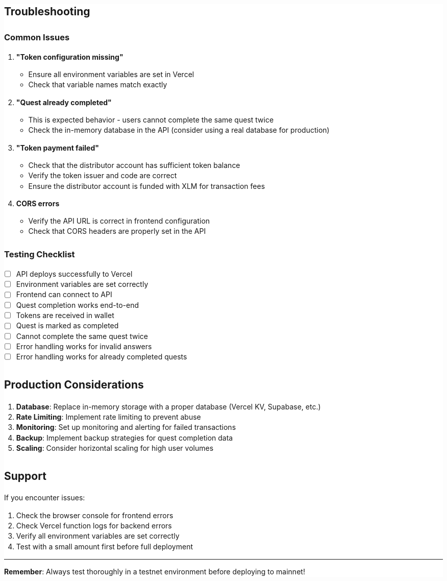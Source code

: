 ## Troubleshooting

### Common Issues

1. **"Token configuration missing"**
   - Ensure all environment variables are set in Vercel
   - Check that variable names match exactly

2. **"Quest already completed"**
   - This is expected behavior - users cannot complete the same quest twice
   - Check the in-memory database in the API (consider using a real database for production)

3. **"Token payment failed"**
   - Check that the distributor account has sufficient token balance
   - Verify the token issuer and code are correct
   - Ensure the distributor account is funded with XLM for transaction fees

4. **CORS errors**
   - Verify the API URL is correct in frontend configuration
   - Check that CORS headers are properly set in the API

### Testing Checklist

- [ ] API deploys successfully to Vercel
- [ ] Environment variables are set correctly
- [ ] Frontend can connect to API
- [ ] Quest completion works end-to-end
- [ ] Tokens are received in wallet
- [ ] Quest is marked as completed
- [ ] Cannot complete the same quest twice
- [ ] Error handling works for invalid answers
- [ ] Error handling works for already completed quests

## Production Considerations

1. **Database**: Replace in-memory storage with a proper database (Vercel KV, Supabase, etc.)
2. **Rate Limiting**: Implement rate limiting to prevent abuse
3. **Monitoring**: Set up monitoring and alerting for failed transactions
4. **Backup**: Implement backup strategies for quest completion data
5. **Scaling**: Consider horizontal scaling for high user volumes

## Support

If you encounter issues:

1. Check the browser console for frontend errors
2. Check Vercel function logs for backend errors
3. Verify all environment variables are set correctly
4. Test with a small amount first before full deployment

---

**Remember**: Always test thoroughly in a testnet environment before deploying to mainnet!
